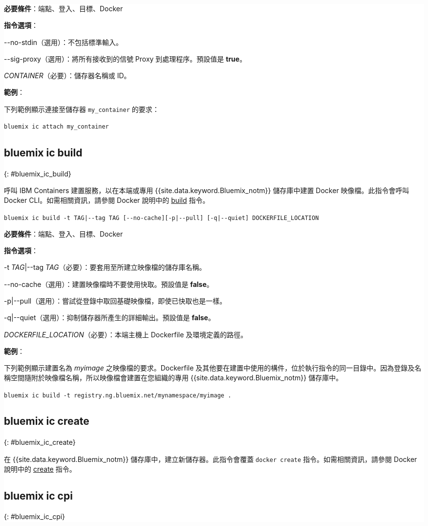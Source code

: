 **必要條件**：端點、登入、目標、Docker

**指令選項**：

--no-stdin（選用）：不包括標準輸入。

--sig-proxy（選用）：將所有接收到的信號 Proxy 到處理程序。預設值是 **true**。

*CONTAINER*（必要）：儲存器名稱或 ID。

**範例**：

下列範例顯示連接至儲存器 `my_container` 的要求：
```
bluemix ic attach my_container
```


## bluemix ic build
{: #bluemix_ic_build}

呼叫 IBM Containers 建置服務，以在本端或專用 {{site.data.keyword.Bluemix_notm}} 儲存庫中建置 Docker 映像檔。此指令會呼叫 Docker CLI。如需相關資訊，請參閱 Docker 說明中的 <a href="https://docs.docker.com/reference/commandline/build/" target="_blank">build</a> 指令。 

```
bluemix ic build -t TAG|--tag TAG [--no-cache][-p|--pull] [-q|--quiet] DOCKERFILE_LOCATION
```

**必要條件**：端點、登入、目標、Docker

**指令選項**：

-t *TAG*|--tag *TAG*（必要）：要套用至所建立映像檔的儲存庫名稱。

--no-cache（選用）：建置映像檔時不要使用快取。預設值是 **false**。

-p|--pull（選用）：嘗試從登錄中取回基礎映像檔，即使已快取也是一樣。

-q|--quiet（選用）：抑制儲存器所產生的詳細輸出。預設值是 **false**。

*DOCKERFILE_LOCATION*（必要）：本端主機上 Dockerfile 及環境定義的路徑。

**範例**：

下列範例顯示建置名為 *myimage* 之映像檔的要求。Dockerfile 及其他要在建置中使用的構件，位於執行指令的同一目錄中。因為登錄及名稱空間隨附於映像檔名稱，所以映像檔會建置在您組織的專用 {{site.data.keyword.Bluemix_notm}} 儲存庫中。
```
bluemix ic build -t registry.ng.bluemix.net/mynamespace/myimage .
```


## bluemix ic create
{: #bluemix_ic_create}

在 {{site.data.keyword.Bluemix_notm}} 儲存庫中，建立新儲存器。此指令會覆蓋 `docker create` 指令。如需相關資訊，請參閱 Docker 說明中的 <a href="https://docs.docker.com/reference/commandline/create/" target="_blank">create</a> 指令。


## bluemix ic cpi
{: #bluemix_ic_cpi}
